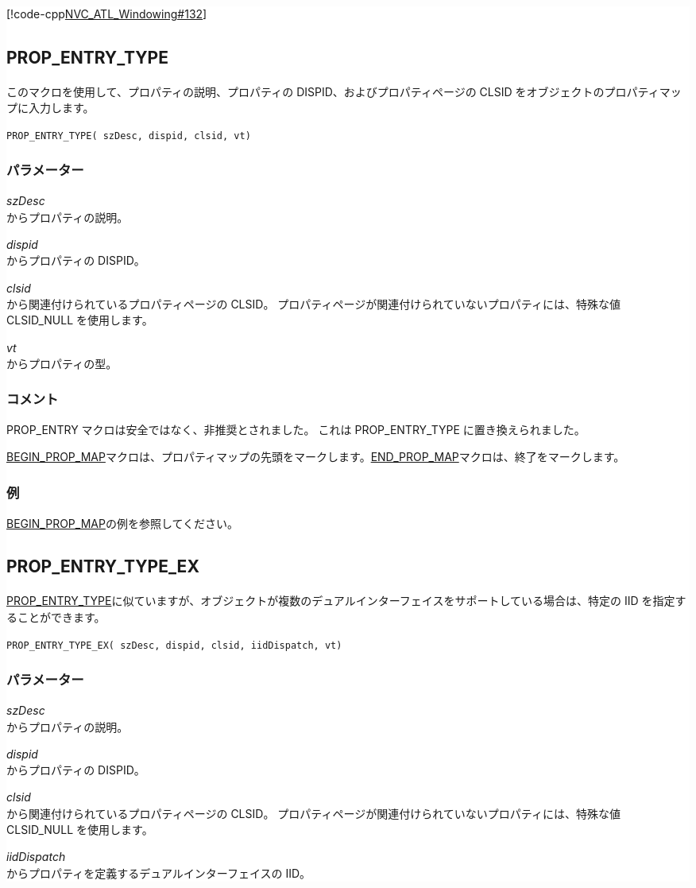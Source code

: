 [!code-cpp[NVC_ATL_Windowing#132](../../atl/codesnippet/cpp/property-map-macros_3.h)]

##  <a name="prop_entry_type"></a>PROP_ENTRY_TYPE

このマクロを使用して、プロパティの説明、プロパティの DISPID、およびプロパティページの CLSID をオブジェクトのプロパティマップに入力します。

```
PROP_ENTRY_TYPE( szDesc, dispid, clsid, vt)
```

### <a name="parameters"></a>パラメーター

*szDesc*<br/>
からプロパティの説明。

*dispid*<br/>
からプロパティの DISPID。

*clsid*<br/>
から関連付けられているプロパティページの CLSID。 プロパティページが関連付けられていないプロパティには、特殊な値 CLSID_NULL を使用します。

*vt*<br/>
からプロパティの型。

### <a name="remarks"></a>コメント

PROP_ENTRY マクロは安全ではなく、非推奨とされました。 これは PROP_ENTRY_TYPE に置き換えられました。

[BEGIN_PROP_MAP](#begin_prop_map)マクロは、プロパティマップの先頭をマークします。[END_PROP_MAP](#end_prop_map)マクロは、終了をマークします。

### <a name="example"></a>例

[BEGIN_PROP_MAP](#begin_prop_map)の例を参照してください。

##  <a name="prop_entry_type_ex"></a>PROP_ENTRY_TYPE_EX

[PROP_ENTRY_TYPE](#prop_entry_type)に似ていますが、オブジェクトが複数のデュアルインターフェイスをサポートしている場合は、特定の IID を指定することができます。

```
PROP_ENTRY_TYPE_EX( szDesc, dispid, clsid, iidDispatch, vt)
```

### <a name="parameters"></a>パラメーター

*szDesc*<br/>
からプロパティの説明。

*dispid*<br/>
からプロパティの DISPID。

*clsid*<br/>
から関連付けられているプロパティページの CLSID。 プロパティページが関連付けられていないプロパティには、特殊な値 CLSID_NULL を使用します。

*iidDispatch*<br/>
からプロパティを定義するデュアルインターフェイスの IID。

